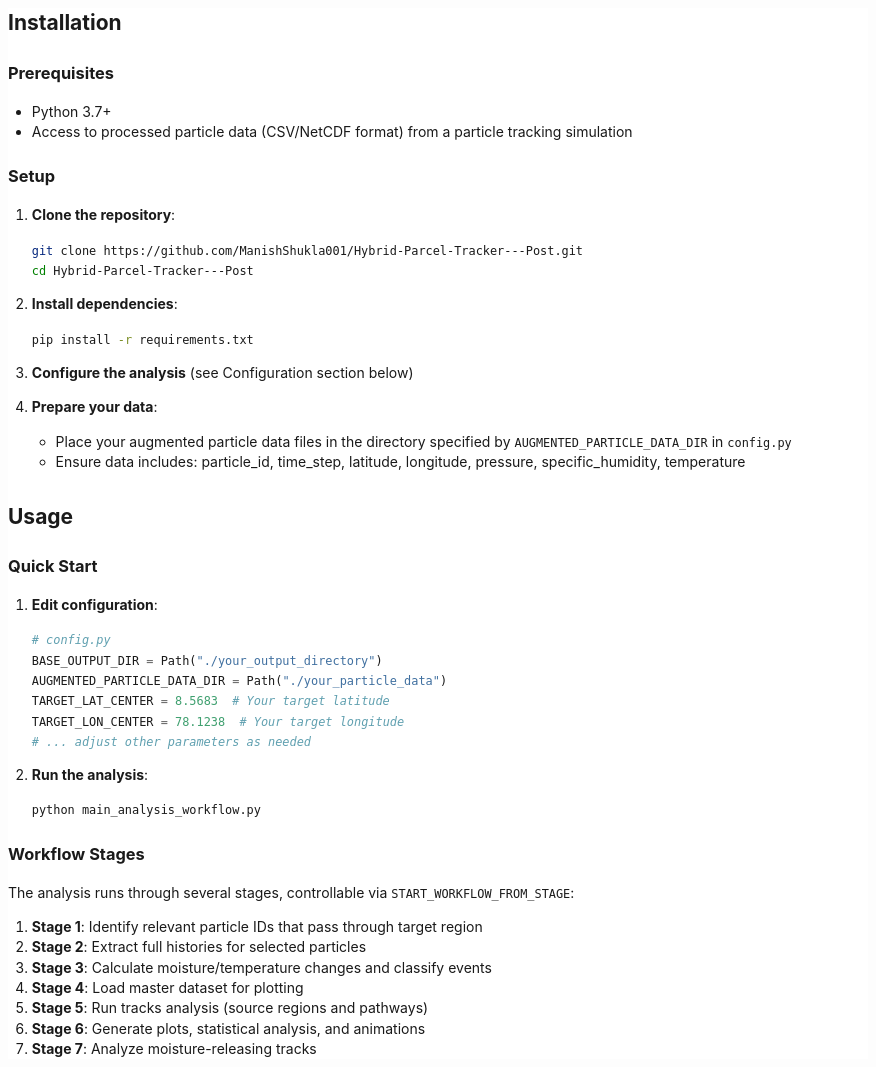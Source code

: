 ## Installation

### Prerequisites
- Python 3.7+
- Access to processed particle data (CSV/NetCDF format) from a particle tracking simulation

### Setup

1. **Clone the repository**:
   ```bash
   git clone https://github.com/ManishShukla001/Hybrid-Parcel-Tracker---Post.git
   cd Hybrid-Parcel-Tracker---Post
   ```

2. **Install dependencies**:
   ```bash
   pip install -r requirements.txt
   ```

3. **Configure the analysis** (see Configuration section below)

4. **Prepare your data**:
   - Place your augmented particle data files in the directory specified by `AUGMENTED_PARTICLE_DATA_DIR` in `config.py`
   - Ensure data includes: particle_id, time_step, latitude, longitude, pressure, specific_humidity, temperature

## Usage

### Quick Start

1. **Edit configuration**:
   ```python
   # config.py
   BASE_OUTPUT_DIR = Path("./your_output_directory")
   AUGMENTED_PARTICLE_DATA_DIR = Path("./your_particle_data")
   TARGET_LAT_CENTER = 8.5683  # Your target latitude
   TARGET_LON_CENTER = 78.1238  # Your target longitude
   # ... adjust other parameters as needed
   ```

2. **Run the analysis**:
   ```bash
   python main_analysis_workflow.py
   ```

### Workflow Stages

The analysis runs through several stages, controllable via `START_WORKFLOW_FROM_STAGE`:

1. **Stage 1**: Identify relevant particle IDs that pass through target region
2. **Stage 2**: Extract full histories for selected particles
3. **Stage 3**: Calculate moisture/temperature changes and classify events
4. **Stage 4**: Load master dataset for plotting
5. **Stage 5**: Run tracks analysis (source regions and pathways)
6. **Stage 6**: Generate plots, statistical analysis, and animations
7. **Stage 7**: Analyze moisture-releasing tracks
